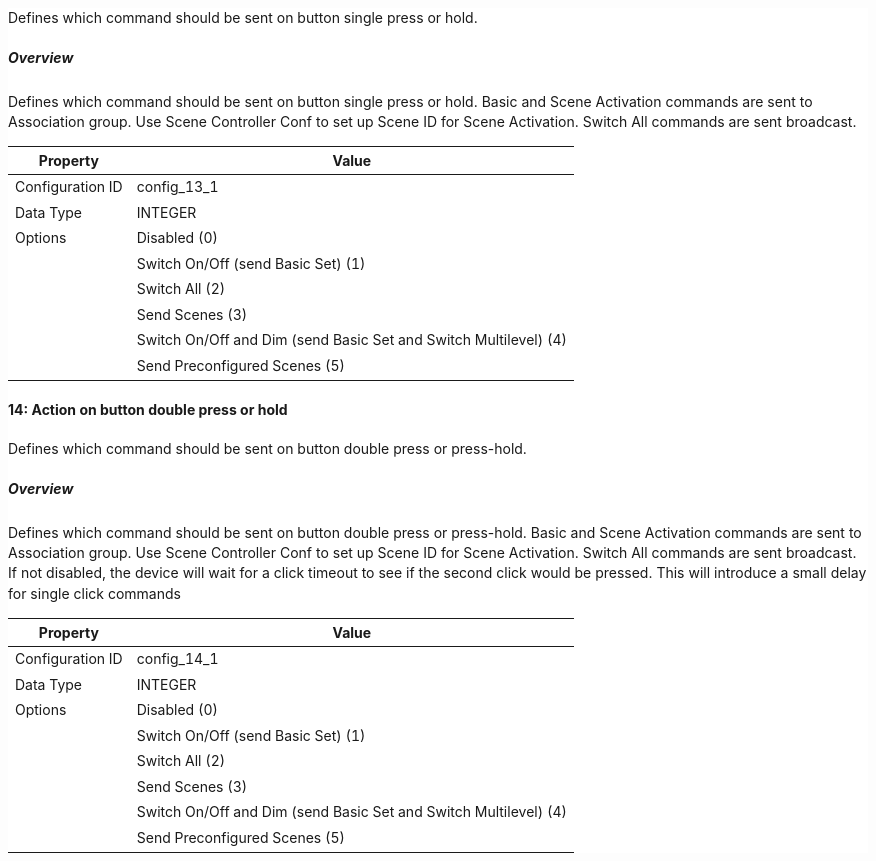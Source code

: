 Defines which command should be sent on button single press or hold.  


##### Overview 

Defines which command should be sent on button single press or hold. Basic and Scene Activation commands are sent to Association group. Use Scene Controller Conf to set up Scene ID for Scene Activation. Switch All commands are sent broadcast.


| Property         | Value    |
|------------------|----------|
| Configuration ID | config_13_1 |
| Data Type        | INTEGER || Default Value | 4 |
| Options | Disabled (0) |
|  | Switch On/Off (send Basic Set) (1) |
|  | Switch All (2) |
|  | Send Scenes (3) |
|  | Switch On/Off and Dim (send Basic Set and Switch Multilevel) (4) |
|  | Send Preconfigured Scenes (5) |


#### 14: Action on button double press or hold

Defines which command should be sent on button double press or press-hold.  


##### Overview 

Defines which command should be sent on button double press or press-hold. Basic and Scene Activation commands are sent to Association group. Use Scene Controller Conf to set up Scene ID for Scene Activation. Switch All commands are sent broadcast. If not disabled, the device will wait for a click timeout to see if the second click would be pressed. This will introduce a small delay for single click commands


| Property         | Value    |
|------------------|----------|
| Configuration ID | config_14_1 |
| Data Type        | INTEGER || Default Value | 0 |
| Options | Disabled (0) |
|  | Switch On/Off (send Basic Set) (1) |
|  | Switch All (2) |
|  | Send Scenes (3) |
|  | Switch On/Off and Dim (send Basic Set and Switch Multilevel) (4) |
|  | Send Preconfigured Scenes (5) |
